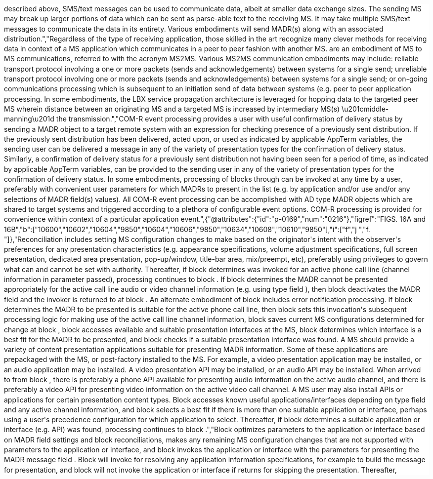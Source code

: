 described above, SMS\/text messages can be used to communicate data, albeit at smaller data exchange sizes. The sending MS may break up larger portions of data which can be sent as parse-able text to the receiving MS. It may take multiple SMS\/text messages to communicate the data in its entirety. Various embodiments will send MADR(s) along with an associated distribution.","Regardless of the type of receiving application, those skilled in the art recognize many clever methods for receiving data in context of a MS application which communicates in a peer to peer fashion with another MS.  are an embodiment of MS to MS communications, referred to with the acronym MS2MS. Various MS2MS communication embodiments may include: reliable transport protocol involving a one or more packets (sends and acknowledgements) between systems for a single send; unreliable transport protocol involving one or more packets (sends and acknowledgements) between systems for a single send; or on-going communications processing which is subsequent to an initiation send of data between systems (e.g. peer to peer application processing. In some embodiments, the LBX service propagation architecture is leveraged for hopping data to the targeted peer MS wherein distance between an originating MS and a targeted MS is increased by intermediary MS(s) \u201cmiddle-manning\u201d the transmission.","COM-R event processing provides a user with useful confirmation of delivery status by sending a MADR object to a target remote system with an expression for checking presence of a previously sent distribution. If the previously sent distribution has been delivered, acted upon, or used as indicated by applicable AppTerm variables, the sending user can be delivered a message in any of the variety of presentation types for the confirmation of delivery status. Similarly, a confirmation of delivery status for a previously sent distribution not having been seen for a period of time, as indicated by applicable AppTerm variables, can be provided to the sending user in any of the variety of presentation types for the confirmation of delivery status. In some embodiments, processing of blocks  through  can be invoked at any time by a user, preferably with convenient user parameters for which MADRs to present in the list (e.g. by application and\/or use and\/or any selections of MADR field(s) values). All COM-R event processing can be accomplished with AD type MADR objects which are shared to target systems and triggered according to a plethora of configurable event options. COM-R processing is provided for convenience within context of a particular application event.",{"@attributes":{"id":"p-0169","num":"0216"},"figref":"FIGS. 16A and 16B","b":["10600","10602","10604","9850","10604","10606","9850","10634","10608","10610","9850"],"i":["f","j ","f. "]},"Reconciliation includes setting MS configuration changes to make based on the originator's intent with the observer's preferences for any presentation characteristics (e.g. appearance specifications, volume adjustment specifications, full screen presentation, dedicated area presentation, pop-up\/window, title-bar area, mix\/preempt, etc), preferably using privileges to govern what can and cannot be set with authority. Thereafter, if block  determines  was invoked for an active phone call line (channel information in parameter passed), processing continues to block . If block  determines the MADR cannot be presented appropriately for the active call line audio or video channel information (e.g. using type field ), then block  deactivates the MADR field and the invoker is returned to at block . An alternate embodiment of block  includes error notification processing. If block  determines the MADR to be presented is suitable for the active phone call line, then block  sets this  invocation's subsequent processing logic for making use of the active call line channel information, block  saves current MS configurations determined for change at block , block  accesses available and suitable presentation interfaces at the MS, block  determines which interface is a best fit for the MADR to be presented, and block  checks if a suitable presentation interface was found. A MS should provide a variety of content presentation applications suitable for presenting MADR information. Some of these applications are prepackaged with the MS, or post-factory installed to the MS. For example, a video presentation application may be installed, or an audio application may be installed. A video presentation API may be installed, or an audio API may be installed. When arrived to from block , there is preferably a phone API available for presenting audio information on the active audio channel, and there is preferably a video API for presenting video information on the active video call channel. A MS user may also install APIs or applications for certain presentation content types. Block  accesses known useful applications\/interfaces depending on type field and any active channel information, and block  selects a best fit if there is more than one suitable application or interface, perhaps using a user's precedence configuration for which application to select. Thereafter, if block  determines a suitable application or interface (e.g. API) was found, processing continues to block .","Block  optimizes parameters to the application or interface based on MADR field settings and block  reconciliations, makes any remaining MS configuration changes that are not supported with parameters to the application or interface, and block  invokes the application or interface with the parameters for presenting the MADR message field . Block  will invoke  for resolving any application information specifications, for example to build the message for presentation, and block  will not invoke the application or interface if  returns for skipping the presentation. Thereafter,